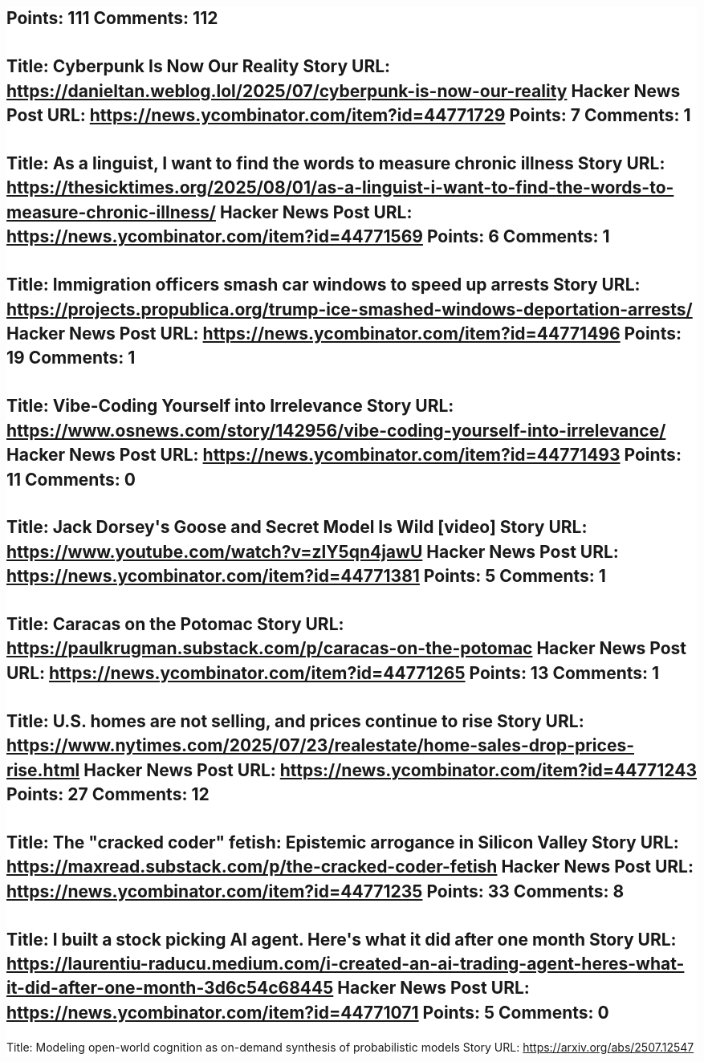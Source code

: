 Points: 111
Comments: 112
----------------------------------------
Title: Cyberpunk Is Now Our Reality
Story URL: https://danieltan.weblog.lol/2025/07/cyberpunk-is-now-our-reality
Hacker News Post URL: https://news.ycombinator.com/item?id=44771729
Points: 7
Comments: 1
----------------------------------------
Title: As a linguist, I want to find the words to measure chronic illness
Story URL: https://thesicktimes.org/2025/08/01/as-a-linguist-i-want-to-find-the-words-to-measure-chronic-illness/
Hacker News Post URL: https://news.ycombinator.com/item?id=44771569
Points: 6
Comments: 1
----------------------------------------
Title: Immigration officers smash car windows to speed up arrests
Story URL: https://projects.propublica.org/trump-ice-smashed-windows-deportation-arrests/
Hacker News Post URL: https://news.ycombinator.com/item?id=44771496
Points: 19
Comments: 1
----------------------------------------
Title: Vibe-Coding Yourself into Irrelevance
Story URL: https://www.osnews.com/story/142956/vibe-coding-yourself-into-irrelevance/
Hacker News Post URL: https://news.ycombinator.com/item?id=44771493
Points: 11
Comments: 0
----------------------------------------
Title: Jack Dorsey's Goose and Secret Model Is Wild [video]
Story URL: https://www.youtube.com/watch?v=zlY5qn4jawU
Hacker News Post URL: https://news.ycombinator.com/item?id=44771381
Points: 5
Comments: 1
----------------------------------------
Title: Caracas on the Potomac
Story URL: https://paulkrugman.substack.com/p/caracas-on-the-potomac
Hacker News Post URL: https://news.ycombinator.com/item?id=44771265
Points: 13
Comments: 1
----------------------------------------
Title: U.S. homes are not selling, and prices continue to rise
Story URL: https://www.nytimes.com/2025/07/23/realestate/home-sales-drop-prices-rise.html
Hacker News Post URL: https://news.ycombinator.com/item?id=44771243
Points: 27
Comments: 12
----------------------------------------
Title: The "cracked coder" fetish: Epistemic arrogance in Silicon Valley
Story URL: https://maxread.substack.com/p/the-cracked-coder-fetish
Hacker News Post URL: https://news.ycombinator.com/item?id=44771235
Points: 33
Comments: 8
----------------------------------------
Title: I built a stock picking AI agent. Here's what it did after one month
Story URL: https://laurentiu-raducu.medium.com/i-created-an-ai-trading-agent-heres-what-it-did-after-one-month-3d6c54c68445
Hacker News Post URL: https://news.ycombinator.com/item?id=44771071
Points: 5
Comments: 0
----------------------------------------
Title: Modeling open-world cognition as on-demand synthesis of probabilistic models
Story URL: https://arxiv.org/abs/2507.12547